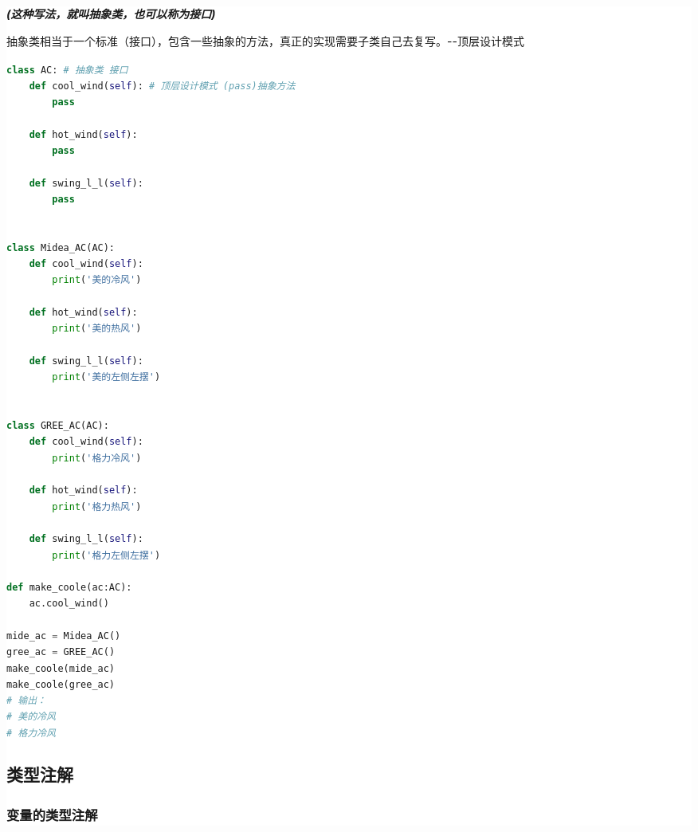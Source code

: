 **_(这种写法，就叫抽象类，也可以称为接口)_**

抽象类相当于一个标准（接口），包含一些抽象的方法，真正的实现需要子类自己去复写。--顶层设计模式

```python
class AC: # 抽象类 接口
    def cool_wind(self): # 顶层设计模式 (pass)抽象方法
        pass

    def hot_wind(self):
        pass

    def swing_l_l(self):
        pass


class Midea_AC(AC):
    def cool_wind(self):
        print('美的冷风')

    def hot_wind(self):
        print('美的热风')

    def swing_l_l(self):
        print('美的左侧左摆')


class GREE_AC(AC):
    def cool_wind(self):
        print('格力冷风')

    def hot_wind(self):
        print('格力热风')

    def swing_l_l(self):
        print('格力左侧左摆')

def make_coole(ac:AC):
    ac.cool_wind()

mide_ac = Midea_AC()
gree_ac = GREE_AC()
make_coole(mide_ac)
make_coole(gree_ac)
# 输出：
# 美的冷风
# 格力冷风
```

## 类型注解

### 变量的类型注解
